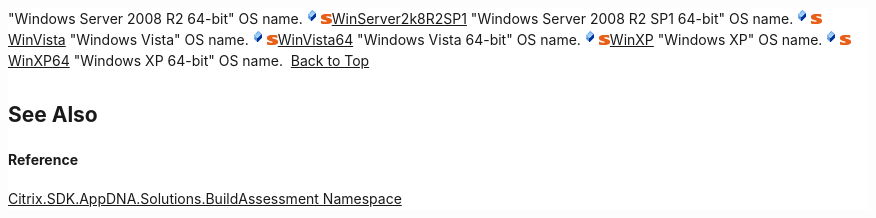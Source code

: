 "Windows Server 2008 R2 64-bit" OS name.</td></tr><tr><td>![Public field](media/pubfield.gif "Public field")![Static member](media/static.gif "Static member")</td><td><a href="77395730-0c44-9dcb-7c37-c4e5a26250a8">WinServer2k8R2SP1</a></td><td>
"Windows Server 2008 R2 SP1 64-bit" OS name.</td></tr><tr><td>![Public field](media/pubfield.gif "Public field")![Static member](media/static.gif "Static member")</td><td><a href="55b25a2d-4688-4f1a-5b65-3c7929ac7c71">WinVista</a></td><td>
"Windows Vista" OS name.</td></tr><tr><td>![Public field](media/pubfield.gif "Public field")![Static member](media/static.gif "Static member")</td><td><a href="9fcda84e-ecf0-f0a7-b2ed-0e5ec927a1b2">WinVista64</a></td><td>
"Windows Vista 64-bit" OS name.</td></tr><tr><td>![Public field](media/pubfield.gif "Public field")![Static member](media/static.gif "Static member")</td><td><a href="ec59462f-187d-b9d4-48e1-61374cf53ea9">WinXP</a></td><td>
"Windows XP" OS name.</td></tr><tr><td>![Public field](media/pubfield.gif "Public field")![Static member](media/static.gif "Static member")</td><td><a href="95ab1cd1-1544-25a5-8d93-3aa389069650">WinXP64</a></td><td>
"Windows XP 64-bit" OS name.</td></tr></table>&nbsp;
<a href="#constants-class">Back to Top</a>

## See Also


#### Reference
<a href="853bdb50-ea5c-dc0d-0be0-7254b6c38034">Citrix.SDK.AppDNA.Solutions.BuildAssessment Namespace</a><br />